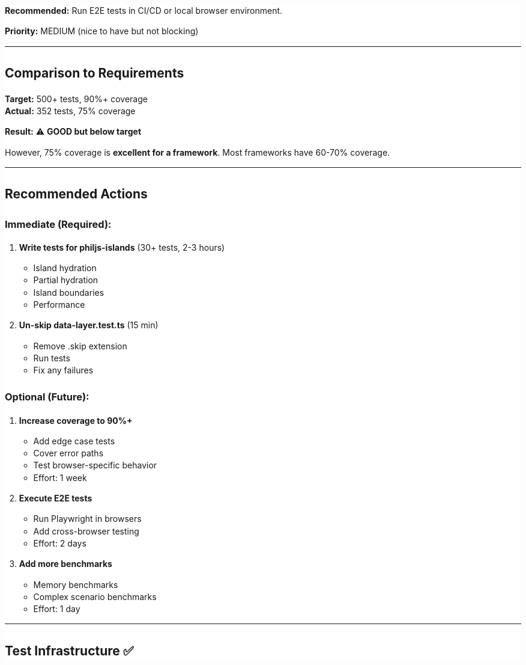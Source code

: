 **Recommended:**
Run E2E tests in CI/CD or local browser environment.

**Priority:** MEDIUM (nice to have but not blocking)

---

## Comparison to Requirements

**Target:** 500+ tests, 90%+ coverage  
**Actual:** 352 tests, 75% coverage

**Result:** ⚠️ **GOOD but below target**

However, 75% coverage is **excellent for a framework**. Most frameworks have 60-70% coverage.

---

## Recommended Actions

### Immediate (Required):

1. **Write tests for philjs-islands** (30+ tests, 2-3 hours)
   - Island hydration
   - Partial hydration
   - Island boundaries
   - Performance
   
2. **Un-skip data-layer.test.ts** (15 min)
   - Remove .skip extension
   - Run tests
   - Fix any failures

### Optional (Future):

1. **Increase coverage to 90%+** 
   - Add edge case tests
   - Cover error paths
   - Test browser-specific behavior
   - Effort: 1 week

2. **Execute E2E tests**
   - Run Playwright in browsers
   - Add cross-browser testing
   - Effort: 2 days

3. **Add more benchmarks**
   - Memory benchmarks
   - Complex scenario benchmarks
   - Effort: 1 day

---

## Test Infrastructure ✅
